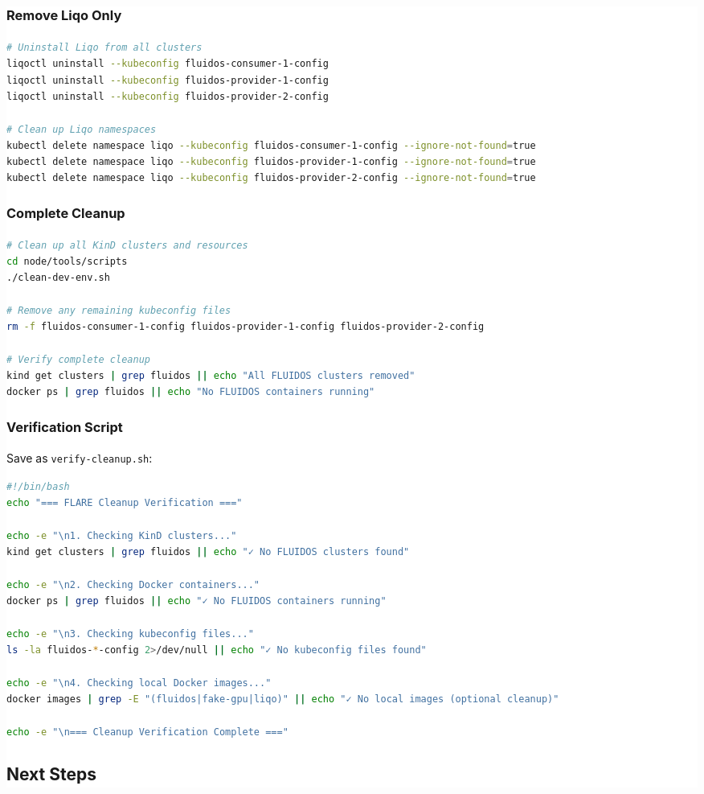 ### Remove Liqo Only

```bash
# Uninstall Liqo from all clusters
liqoctl uninstall --kubeconfig fluidos-consumer-1-config
liqoctl uninstall --kubeconfig fluidos-provider-1-config
liqoctl uninstall --kubeconfig fluidos-provider-2-config

# Clean up Liqo namespaces
kubectl delete namespace liqo --kubeconfig fluidos-consumer-1-config --ignore-not-found=true
kubectl delete namespace liqo --kubeconfig fluidos-provider-1-config --ignore-not-found=true
kubectl delete namespace liqo --kubeconfig fluidos-provider-2-config --ignore-not-found=true
```

### Complete Cleanup

```bash
# Clean up all KinD clusters and resources
cd node/tools/scripts
./clean-dev-env.sh

# Remove any remaining kubeconfig files
rm -f fluidos-consumer-1-config fluidos-provider-1-config fluidos-provider-2-config

# Verify complete cleanup
kind get clusters | grep fluidos || echo "All FLUIDOS clusters removed"
docker ps | grep fluidos || echo "No FLUIDOS containers running"
```

### Verification Script

Save as `verify-cleanup.sh`:

```bash
#!/bin/bash
echo "=== FLARE Cleanup Verification ==="

echo -e "\n1. Checking KinD clusters..."
kind get clusters | grep fluidos || echo "✓ No FLUIDOS clusters found"

echo -e "\n2. Checking Docker containers..."
docker ps | grep fluidos || echo "✓ No FLUIDOS containers running"

echo -e "\n3. Checking kubeconfig files..."
ls -la fluidos-*-config 2>/dev/null || echo "✓ No kubeconfig files found"

echo -e "\n4. Checking local Docker images..."
docker images | grep -E "(fluidos|fake-gpu|liqo)" || echo "✓ No local images (optional cleanup)"

echo -e "\n=== Cleanup Verification Complete ==="
```

## Next Steps
